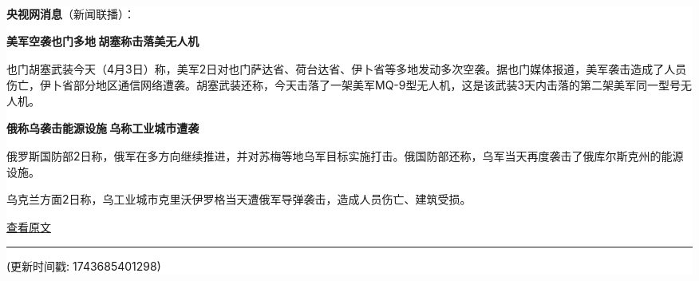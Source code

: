 <p><strong>央视网消息</strong>（新闻联播）：</p><p><strong>美军空袭也门多地 胡塞称击落美无人机</strong></p><p>也门胡塞武装今天（4月3日）称，美军2日对也门萨达省、荷台达省、伊卜省等多地发动多次空袭。据也门媒体报道，美军袭击造成了人员伤亡，伊卜省部分地区通信网络遭袭。胡塞武装还称，今天击落了一架美军MQ-9型无人机，这是该武装3天内击落的第二架美军同一型号无人机。</p><p><strong>俄称乌袭击能源设施 乌称工业城市遭袭</strong></p><p>俄罗斯国防部2日称，俄军在多方向继续推进，并对苏梅等地乌军目标实施打击。俄国防部还称，乌军当天再度袭击了俄库尔斯克州的能源设施。</p><p>乌克兰方面2日称，乌工业城市克里沃伊罗格当天遭俄军导弹袭击，造成人员伤亡、建筑受损。</p>

[查看原文](https://tv.cctv.com/2025/04/03/VIDEJqFzEyY1qCw47lD0UYh9250403.shtml)



---

(更新时间戳: 1743685401298)

